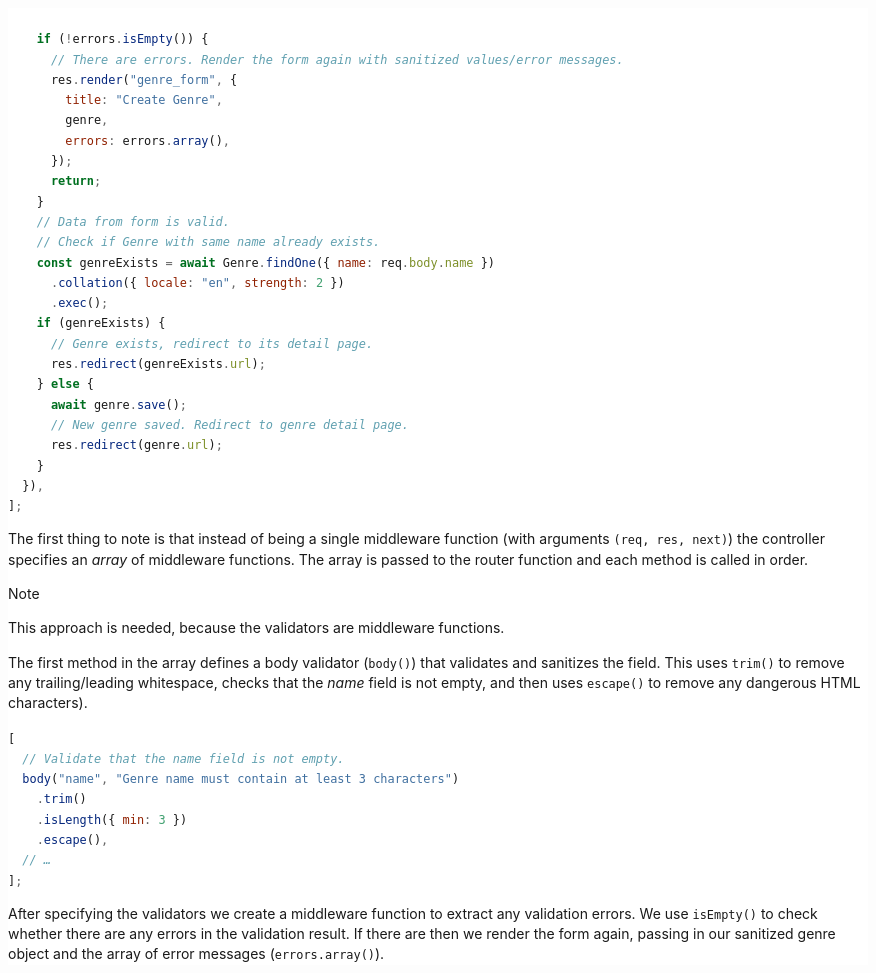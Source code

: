 ```js

    if (!errors.isEmpty()) {
      // There are errors. Render the form again with sanitized values/error messages.
      res.render("genre_form", {
        title: "Create Genre",
        genre,
        errors: errors.array(),
      });
      return;
    }
    // Data from form is valid.
    // Check if Genre with same name already exists.
    const genreExists = await Genre.findOne({ name: req.body.name })
      .collation({ locale: "en", strength: 2 })
      .exec();
    if (genreExists) {
      // Genre exists, redirect to its detail page.
      res.redirect(genreExists.url);
    } else {
      await genre.save();
      // New genre saved. Redirect to genre detail page.
      res.redirect(genre.url);
    }
  }),
];
```

The first thing to note is that instead of being a single middleware function (with arguments `(req, res, next)`) the controller specifies an _array_ of middleware functions.
The array is passed to the router function and each method is called in order.

> [!NOTE]
> This approach is needed, because the validators are middleware functions.

The first method in the array defines a body validator (`body()`) that validates and sanitizes the field. This uses `trim()` to remove any trailing/leading whitespace, checks that the _name_ field is not empty, and then uses `escape()` to remove any dangerous HTML characters).

```js
[
  // Validate that the name field is not empty.
  body("name", "Genre name must contain at least 3 characters")
    .trim()
    .isLength({ min: 3 })
    .escape(),
  // …
];
```

After specifying the validators we create a middleware function to extract any validation errors. We use `isEmpty()` to check whether there are any errors in the validation result. If there are then we render the form again, passing in our sanitized genre object and the array of error messages (`errors.array()`).

